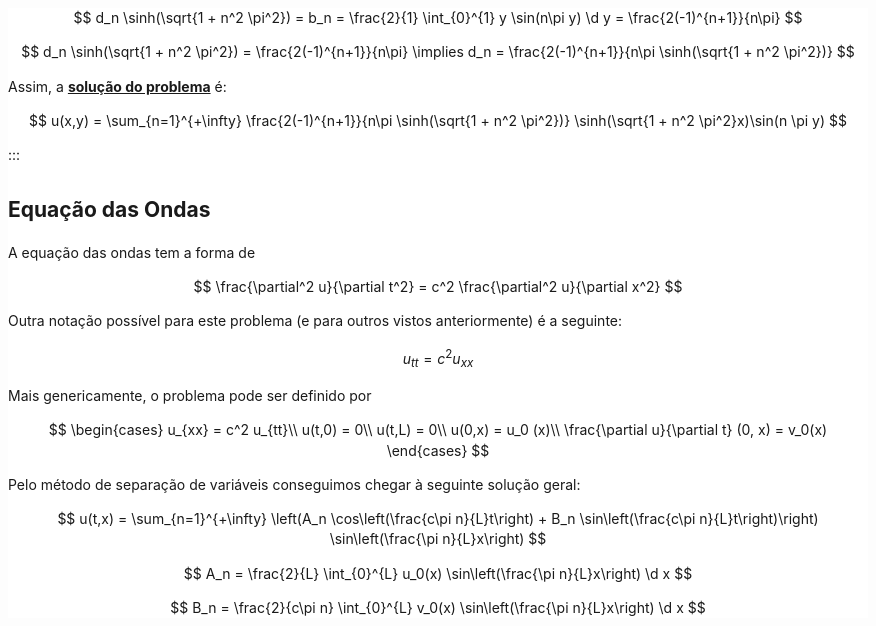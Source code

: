$$
d_n \sinh(\sqrt{1 + n^2 \pi^2}) = b_n = \frac{2}{1} \int_{0}^{1} y \sin(n\pi y) \d y = \frac{2(-1)^{n+1}}{n\pi}
$$

$$
d_n \sinh(\sqrt{1 + n^2 \pi^2}) = \frac{2(-1)^{n+1}}{n\pi} \implies d_n = \frac{2(-1)^{n+1}}{n\pi \sinh(\sqrt{1 + n^2 \pi^2})}
$$

Assim, a [**solução do problema**](color:green) é:

$$
u(x,y) = \sum_{n=1}^{+\infty} \frac{2(-1)^{n+1}}{n\pi \sinh(\sqrt{1 + n^2 \pi^2})} \sinh(\sqrt{1 + n^2 \pi^2}x)\sin(n \pi y)
$$

:::

## Equação das Ondas

A equação das ondas tem a forma de

$$
\frac{\partial^2 u}{\partial t^2} = c^2 \frac{\partial^2 u}{\partial x^2}
$$

Outra notação possível para este problema (e para outros vistos anteriormente) é a seguinte:

$$
u_{tt} = c^2 u_{xx}
$$

Mais genericamente, o problema pode ser definido por

$$
\begin{cases}
u_{xx} = c^2 u_{tt}\\
u(t,0) = 0\\
u(t,L) = 0\\
u(0,x) = u_0 (x)\\
\frac{\partial u}{\partial t} (0, x) = v_0(x)
\end{cases}
$$

Pelo método de separação de variáveis conseguimos chegar à seguinte solução geral:

$$
u(t,x) = \sum_{n=1}^{+\infty} \left(A_n \cos\left(\frac{c\pi n}{L}t\right) + B_n \sin\left(\frac{c\pi n}{L}t\right)\right) \sin\left(\frac{\pi n}{L}x\right)
$$

$$
A_n = \frac{2}{L} \int_{0}^{L} u_0(x) \sin\left(\frac{\pi n}{L}x\right) \d x
$$

$$
B_n = \frac{2}{c\pi n} \int_{0}^{L} v_0(x) \sin\left(\frac{\pi n}{L}x\right) \d x
$$
